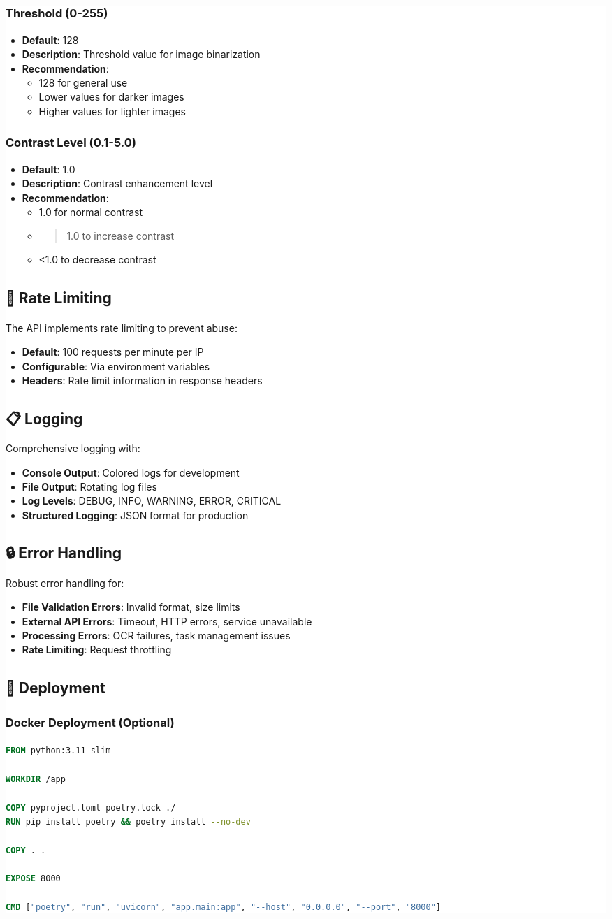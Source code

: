 ### Threshold (0-255)
- **Default**: 128
- **Description**: Threshold value for image binarization
- **Recommendation**: 
  - 128 for general use
  - Lower values for darker images
  - Higher values for lighter images

### Contrast Level (0.1-5.0)
- **Default**: 1.0
- **Description**: Contrast enhancement level
- **Recommendation**:
  - 1.0 for normal contrast
  - >1.0 to increase contrast
  - <1.0 to decrease contrast

## 🚦 Rate Limiting

The API implements rate limiting to prevent abuse:

- **Default**: 100 requests per minute per IP
- **Configurable**: Via environment variables
- **Headers**: Rate limit information in response headers

## 📋 Logging

Comprehensive logging with:

- **Console Output**: Colored logs for development
- **File Output**: Rotating log files
- **Log Levels**: DEBUG, INFO, WARNING, ERROR, CRITICAL
- **Structured Logging**: JSON format for production

## 🔒 Error Handling

Robust error handling for:

- **File Validation Errors**: Invalid format, size limits
- **External API Errors**: Timeout, HTTP errors, service unavailable
- **Processing Errors**: OCR failures, task management issues
- **Rate Limiting**: Request throttling

## 🚀 Deployment

### Docker Deployment (Optional)

```dockerfile
FROM python:3.11-slim

WORKDIR /app

COPY pyproject.toml poetry.lock ./
RUN pip install poetry && poetry install --no-dev

COPY . .

EXPOSE 8000

CMD ["poetry", "run", "uvicorn", "app.main:app", "--host", "0.0.0.0", "--port", "8000"]
```
